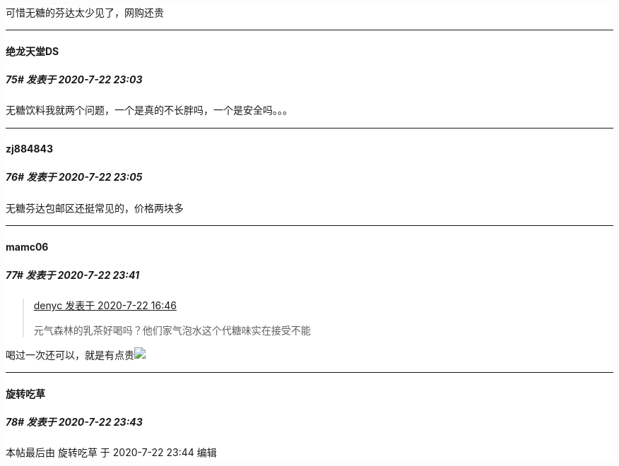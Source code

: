 
可惜无糖的芬达太少见了，网购还贵







*****

####  绝龙天堂DS  
##### 75#       发表于 2020-7-22 23:03




无糖饮料我就两个问题，一个是真的不长胖吗，一个是安全吗。。。







*****

####  zj884843  
##### 76#       发表于 2020-7-22 23:05




无糖芬达包邮区还挺常见的，价格两块多







*****

####  mamc06  
##### 77#       发表于 2020-7-22 23:41



<blockquote><a href="httphttps://bbs.saraba1st.com/2b/forum.php?mod=redirect&amp;goto=findpost&amp;pid=48185035&amp;ptid=1950587" target="_blank">denyc 发表于 2020-7-22 16:46</a>

元气森林的乳茶好喝吗？他们家气泡水这个代糖味实在接受不能</blockquote>
喝过一次还可以，就是有点贵<img src="https://static.saraba1st.com/image/smiley/face2017/013.png" referrerpolicy="no-referrer">







*****

####  旋转吃草  
##### 78#       发表于 2020-7-22 23:43



 本帖最后由 旋转吃草 于 2020-7-22 23:44 编辑 
